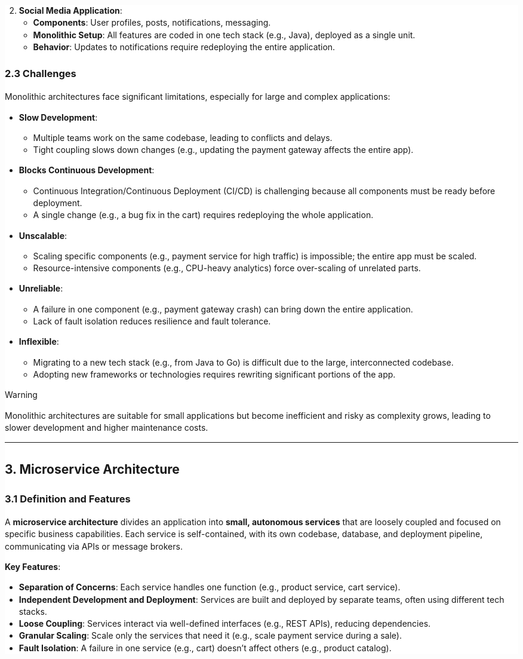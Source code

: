 2. **Social Media Application**:
   - **Components**: User profiles, posts, notifications, messaging.
   - **Monolithic Setup**: All features are coded in one tech stack (e.g., Java), deployed as a single unit.
   - **Behavior**: Updates to notifications require redeploying the entire application.

### 2.3 Challenges

Monolithic architectures face significant limitations, especially for large and complex applications:

- **Slow Development**:
  - Multiple teams work on the same codebase, leading to conflicts and delays.
  - Tight coupling slows down changes (e.g., updating the payment gateway affects the entire app).

- **Blocks Continuous Development**:
  - Continuous Integration/Continuous Deployment (CI/CD) is challenging because all components must be ready before deployment.
  - A single change (e.g., a bug fix in the cart) requires redeploying the whole application.

- **Unscalable**:
  - Scaling specific components (e.g., payment service for high traffic) is impossible; the entire app must be scaled.
  - Resource-intensive components (e.g., CPU-heavy analytics) force over-scaling of unrelated parts.

- **Unreliable**:
  - A failure in one component (e.g., payment gateway crash) can bring down the entire application.
  - Lack of fault isolation reduces resilience and fault tolerance.

- **Inflexible**:
  - Migrating to a new tech stack (e.g., from Java to Go) is difficult due to the large, interconnected codebase.
  - Adopting new frameworks or technologies requires rewriting significant portions of the app.

> [!WARNING]  
> Monolithic architectures are suitable for small applications but become inefficient and risky as complexity grows, leading to slower development and higher maintenance costs.

---

## 3. Microservice Architecture

### 3.1 Definition and Features

A **microservice architecture** divides an application into **small, autonomous services** that are loosely coupled and focused on specific business capabilities. Each service is self-contained, with its own codebase, database, and deployment pipeline, communicating via APIs or message brokers.

**Key Features**:
- **Separation of Concerns**: Each service handles one function (e.g., product service, cart service).
- **Independent Development and Deployment**: Services are built and deployed by separate teams, often using different tech stacks.
- **Loose Coupling**: Services interact via well-defined interfaces (e.g., REST APIs), reducing dependencies.
- **Granular Scaling**: Scale only the services that need it (e.g., scale payment service during a sale).
- **Fault Isolation**: A failure in one service (e.g., cart) doesn’t affect others (e.g., product catalog).

